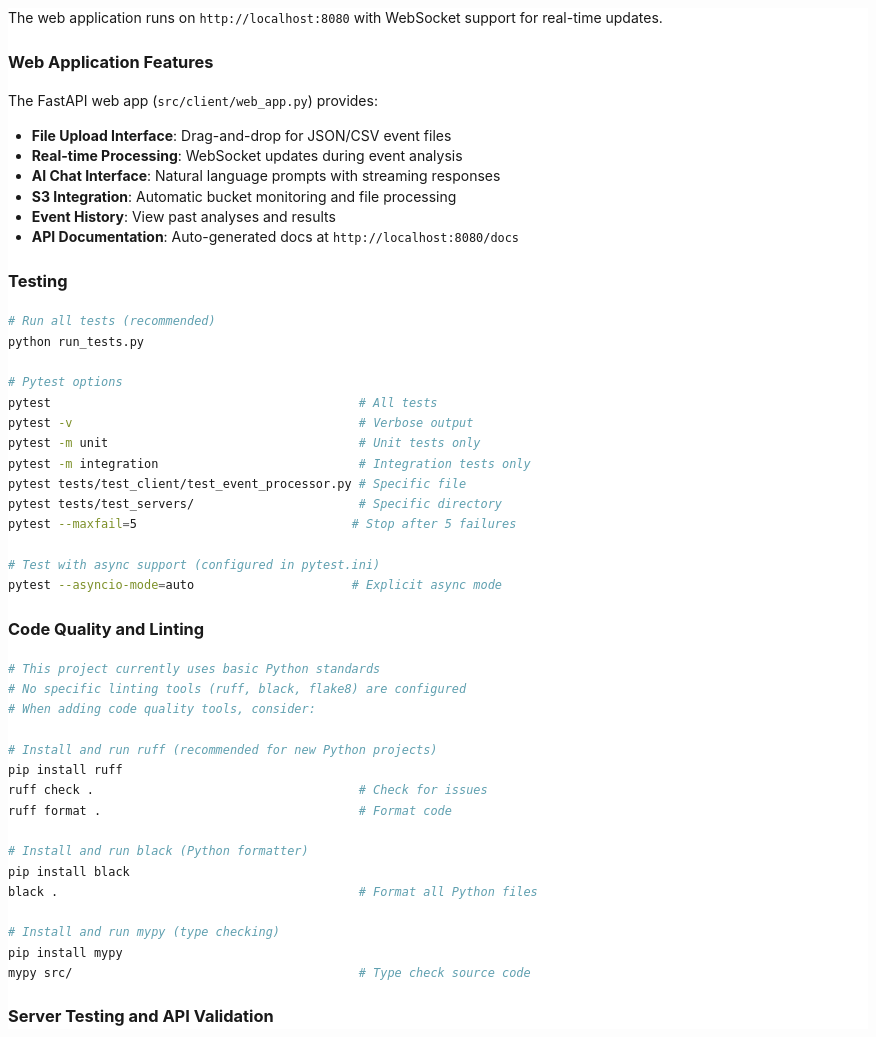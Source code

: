 The web application runs on `http://localhost:8080` with WebSocket support for real-time updates.

### Web Application Features

The FastAPI web app (`src/client/web_app.py`) provides:
- **File Upload Interface**: Drag-and-drop for JSON/CSV event files
- **Real-time Processing**: WebSocket updates during event analysis
- **AI Chat Interface**: Natural language prompts with streaming responses
- **S3 Integration**: Automatic bucket monitoring and file processing
- **Event History**: View past analyses and results
- **API Documentation**: Auto-generated docs at `http://localhost:8080/docs`

### Testing

```bash
# Run all tests (recommended)
python run_tests.py

# Pytest options
pytest                                           # All tests
pytest -v                                        # Verbose output
pytest -m unit                                   # Unit tests only
pytest -m integration                            # Integration tests only
pytest tests/test_client/test_event_processor.py # Specific file
pytest tests/test_servers/                       # Specific directory
pytest --maxfail=5                              # Stop after 5 failures

# Test with async support (configured in pytest.ini)
pytest --asyncio-mode=auto                      # Explicit async mode
```

### Code Quality and Linting

```bash
# This project currently uses basic Python standards
# No specific linting tools (ruff, black, flake8) are configured
# When adding code quality tools, consider:

# Install and run ruff (recommended for new Python projects)
pip install ruff
ruff check .                                     # Check for issues
ruff format .                                    # Format code

# Install and run black (Python formatter)
pip install black
black .                                          # Format all Python files

# Install and run mypy (type checking)
pip install mypy
mypy src/                                        # Type check source code
```

### Server Testing and API Validation
